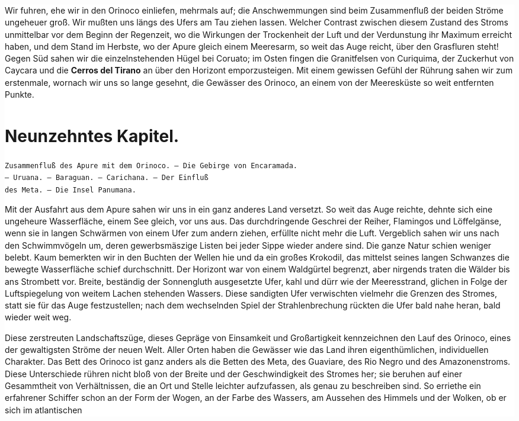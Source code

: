 
Wir fuhren, ehe wir in den Orinoco einliefen, mehrmals
auf; die Anschwemmungen sind beim Zusammenfluß der beiden
Ströme ungeheuer groß. Wir mußten uns längs des Ufers
am Tau ziehen lassen. Welcher Contrast zwischen diesem Zustand
des Stroms unmittelbar vor dem Beginn der Regenzeit,
wo die Wirkungen der Trockenheit der Luft und der Verdunstung
ihr Maximum erreicht haben, und dem Stand im
Herbste, wo der Apure gleich einem Meeresarm, so weit das
Auge reicht, über den Grasfluren steht! Gegen Süd sahen wir
die einzelnstehenden Hügel bei Coruato; im Osten fingen die
Granitfelsen von Curiquima, der Zuckerhut von Caycara und
die 
**Cerros del Tirano** an über den Horizont emporzusteigen.
Mit einem gewissen Gefühl der Rührung sahen wir zum erstenmale,
wornach wir uns so lange gesehnt, die Gewässer des
Orinoco, an einem von der Meeresküste so weit entfernten
Punkte.




#   Neunzehntes Kapitel.

    


    Zusammenfluß des Apure mit dem Orinoco. — Die Gebirge von Encaramada.
    — Uruana. — Baraguan. — Carichana. — Der Einfluß
    des Meta. — Die Insel Panumana.



Mit der Ausfahrt aus dem Apure sahen wir uns in ein
ganz anderes Land versetzt. So weit das Auge reichte, dehnte
sich eine ungeheure Wasserfläche, einem See gleich, vor uns
aus. Das durchdringende Geschrei der Reiher, Flamingos
und Löffelgänse, wenn sie in langen Schwärmen von einem
Ufer zum andern ziehen, erfüllte nicht mehr die Luft. Vergeblich
sahen wir uns nach den Schwimmvögeln um, deren
gewerbsmäszige Listen bei jeder Sippe wieder andere sind. Die
ganze Natur schien weniger belebt. Kaum bemerkten wir in
den Buchten der Wellen hie und da ein großes Krokodil, das
mittelst seines langen Schwanzes die bewegte Wasserfläche
schief durchschnitt. Der Horizont war von einem Waldgürtel
begrenzt, aber nirgends traten die Wälder bis ans Strombett
vor. Breite, beständig der Sonnengluth ausgesetzte Ufer,
kahl und dürr wie der Meeresstrand, glichen in Folge der
Luftspiegelung von weitem Lachen stehenden Wassers. Diese
sandigten Ufer verwischten vielmehr die Grenzen des Stromes,
statt sie für das Auge festzustellen; nach dem wechselnden
Spiel der Strahlenbrechung rückten die Ufer bald nahe heran,
bald wieder weit weg.


Diese zerstreuten Landschaftszüge, dieses Gepräge von
Einsamkeit und Großartigkeit kennzeichnen den Lauf des Orinoco,
eines der gewaltigsten Ströme der neuen Welt. Aller
Orten haben die Gewässer wie das Land ihren eigenthümlichen,
individuellen Charakter. Das Bett des Orinoco ist ganz
anders als die Betten des Meta, des Guaviare, des Rio
Negro und des Amazonenstroms. Diese Unterschiede rühren
nicht bloß von der Breite und der Geschwindigkeit des Stromes
her; sie beruhen auf einer Gesammtheit von Verhältnissen,
die an Ort und Stelle leichter aufzufassen, als genau
zu beschreiben sind. So erriethe ein erfahrener Schiffer schon
an der Form der Wogen, an der Farbe des Wassers, am
Aussehen des Himmels und der Wolken, ob er sich im atlantischen